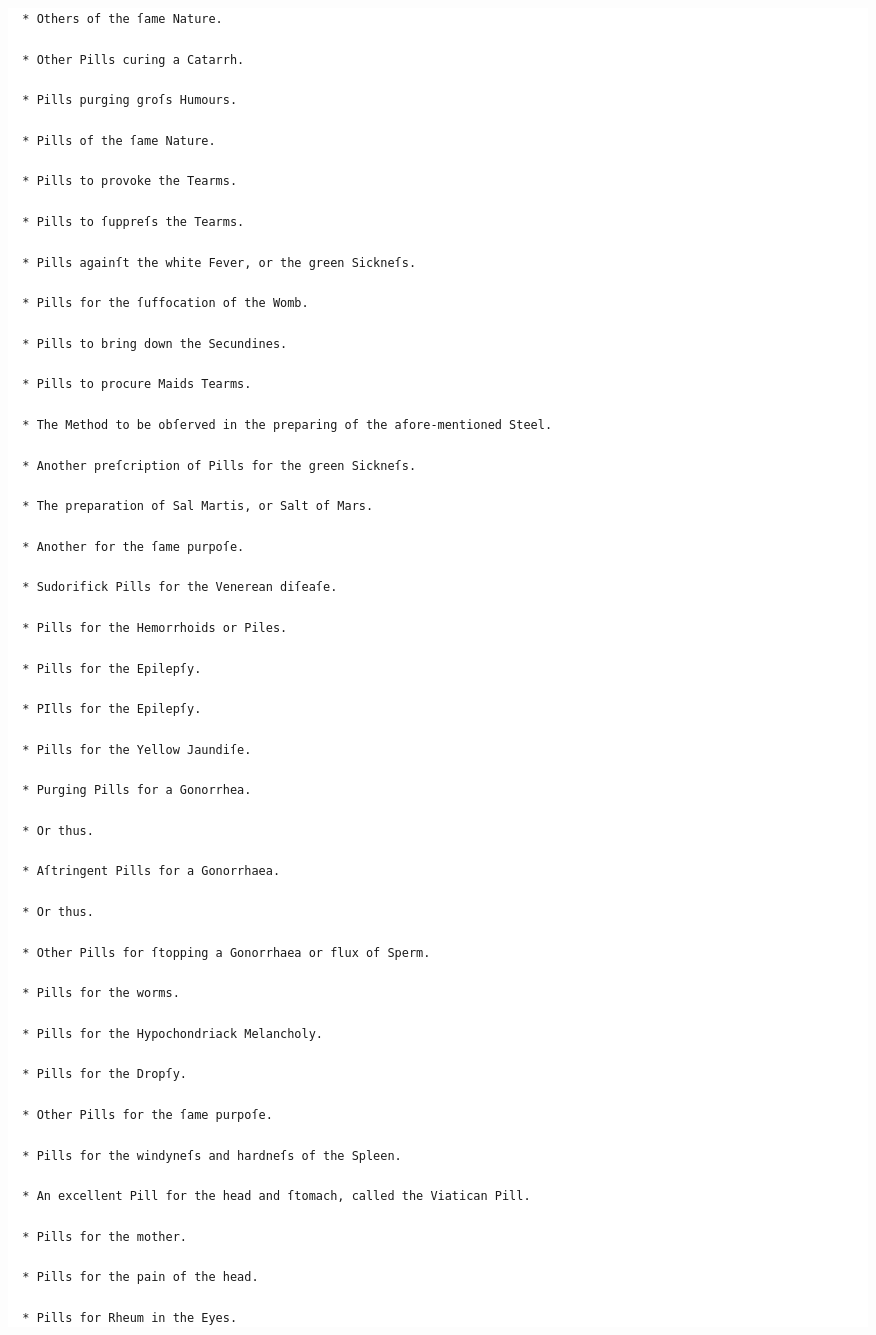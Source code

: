      * Others of the ſame Nature.

      * Other Pills curing a Catarrh.

      * Pills purging groſs Humours.

      * Pills of the ſame Nature.

      * Pills to provoke the Tearms.

      * Pills to ſuppreſs the Tearms.

      * Pills againſt the white Fever, or the green Sickneſs.

      * Pills for the ſuffocation of the Womb.

      * Pills to bring down the Secundines.

      * Pills to procure Maids Tearms.

      * The Method to be obſerved in the preparing of the afore-mentioned Steel.

      * Another preſcription of Pills for the green Sickneſs.

      * The preparation of Sal Martis, or Salt of Mars.

      * Another for the ſame purpoſe.

      * Sudorifick Pills for the Venerean diſeaſe.

      * Pills for the Hemorrhoids or Piles.

      * Pills for the Epilepſy.

      * PIlls for the Epilepſy.

      * Pills for the Yellow Jaundiſe.

      * Purging Pills for a Gonorrhea.

      * Or thus.

      * Aſtringent Pills for a Gonorrhaea.

      * Or thus.

      * Other Pills for ſtopping a Gonorrhaea or flux of Sperm.

      * Pills for the worms.

      * Pills for the Hypochondriack Melancholy.

      * Pills for the Dropſy.

      * Other Pills for the ſame purpoſe.

      * Pills for the windyneſs and hardneſs of the Spleen.

      * An excellent Pill for the head and ſtomach, called the Viatican Pill.

      * Pills for the mother.

      * Pills for the pain of the head.

      * Pills for Rheum in the Eyes.
